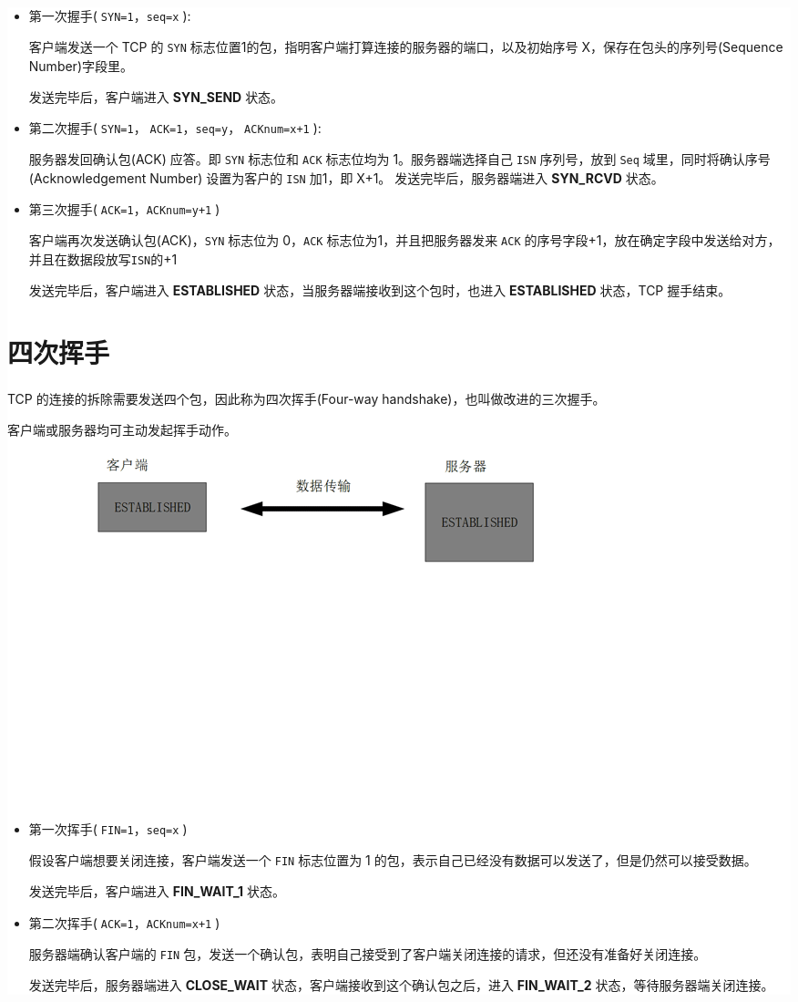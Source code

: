 - 第一次握手( `SYN=1`，`seq=x` ):

  客户端发送一个 TCP 的 `SYN` 标志位置1的包，指明客户端打算连接的服务器的端口，以及初始序号 X，保存在包头的序列号(Sequence Number)字段里。

  发送完毕后，客户端进入 **SYN_SEND** 状态。

- 第二次握手( `SYN=1`， `ACK=1`，`seq=y`， `ACKnum=x+1` ):

  服务器发回确认包(ACK) 应答。即 `SYN` 标志位和 `ACK` 标志位均为 1。服务器端选择自己 `ISN` 序列号，放到 `Seq` 域里，同时将确认序号 (Acknowledgement Number) 设置为客户的 `ISN` 加1，即 X+1。 发送完毕后，服务器端进入 **SYN_RCVD** 状态。

- 第三次握手( `ACK=1`，`ACKnum=y+1` )

  客户端再次发送确认包(ACK)，`SYN` 标志位为 0，`ACK` 标志位为1，并且把服务器发来 `ACK` 的序号字段+1，放在确定字段中发送给对方，并且在数据段放写`ISN`的+1

  发送完毕后，客户端进入 **ESTABLISHED** 状态，当服务器端接收到这个包时，也进入 **ESTABLISHED** 状态，TCP 握手结束。
  
  

# 四次挥手

TCP 的连接的拆除需要发送四个包，因此称为四次挥手(Four-way handshake)，也叫做改进的三次握手。

客户端或服务器均可主动发起挥手动作。

![4handshakes](./assets/4handshakes.gif)

- 第一次挥手( `FIN=1`，`seq=x` )

  假设客户端想要关闭连接，客户端发送一个 `FIN` 标志位置为 1 的包，表示自己已经没有数据可以发送了，但是仍然可以接受数据。

  发送完毕后，客户端进入 **FIN_WAIT_1** 状态。

- 第二次挥手( `ACK=1`，`ACKnum=x+1` )

  服务器端确认客户端的 `FIN` 包，发送一个确认包，表明自己接受到了客户端关闭连接的请求，但还没有准备好关闭连接。

  发送完毕后，服务器端进入 **CLOSE_WAIT** 状态，客户端接收到这个确认包之后，进入 **FIN_WAIT_2** 状态，等待服务器端关闭连接。
